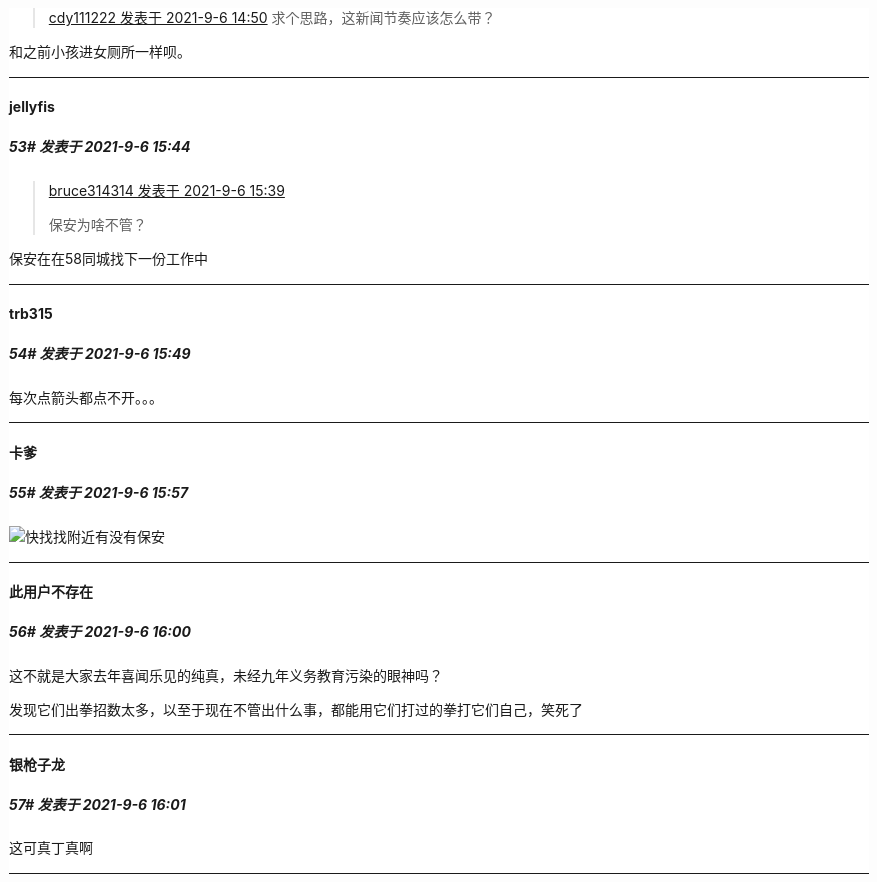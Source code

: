 
<blockquote><a href="httphttps://bbs.saraba1st.com/2b/forum.php?mod=redirect&amp;goto=findpost&amp;pid=52639381&amp;ptid=2024835" target="_blank">cdy111222 发表于 2021-9-6 14:50</a>
求个思路，这新闻节奏应该怎么带？</blockquote>
和之前小孩进女厕所一样呗。


*****

####  jellyfis  
##### 53#       发表于 2021-9-6 15:44


<blockquote><a href="httphttps://bbs.saraba1st.com/2b/forum.php?mod=redirect&amp;goto=findpost&amp;pid=52640073&amp;ptid=2024835" target="_blank">bruce314314 发表于 2021-9-6 15:39</a>

保安为啥不管？</blockquote>
保安在在58同城找下一份工作中


*****

####  trb315  
##### 54#       发表于 2021-9-6 15:49


每次点箭头都点不开。。。


*****

####  卡爹  
##### 55#       发表于 2021-9-6 15:57


<img src="https://static.saraba1st.com/image/smiley/face2017/245.png" referrerpolicy="no-referrer">快找找附近有没有保安


*****

####  此用户不存在  
##### 56#       发表于 2021-9-6 16:00


这不就是大家去年喜闻乐见的纯真，未经九年义务教育污染的眼神吗？

发现它们出拳招数太多，以至于现在不管出什么事，都能用它们打过的拳打它们自己，笑死了


*****

####  银枪子龙  
##### 57#       发表于 2021-9-6 16:01


这可真丁真啊


*****
